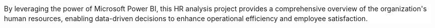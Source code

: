 

By leveraging the power of Microsoft Power BI, this HR analysis project provides a comprehensive overview of the organization's human resources, enabling data-driven decisions to enhance operational efficiency and employee satisfaction.
